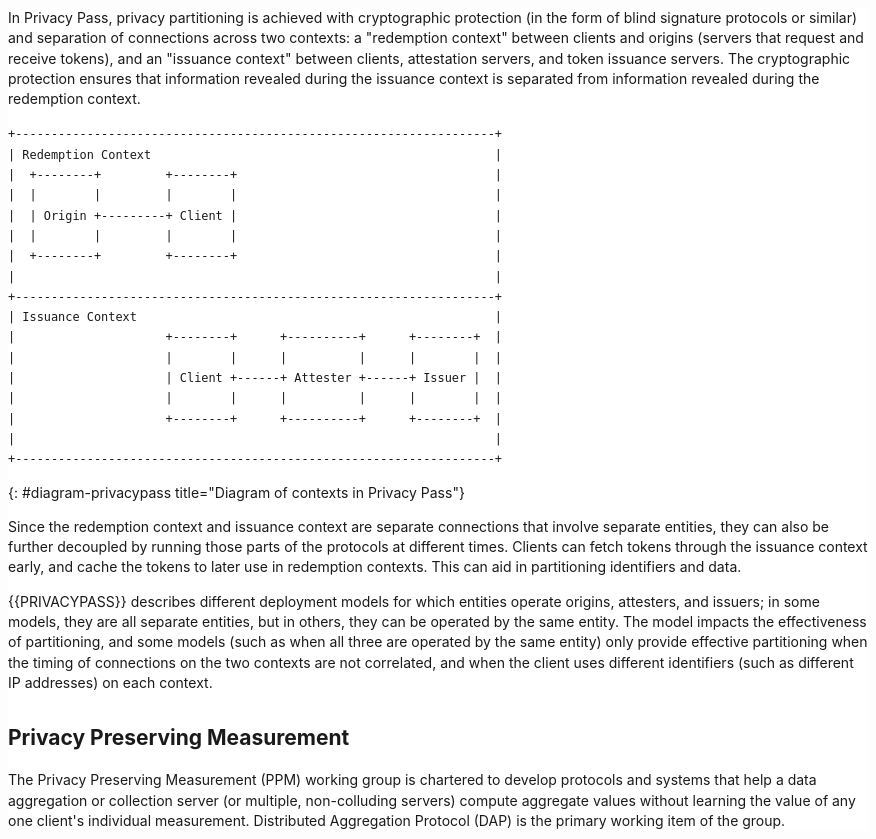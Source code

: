 In Privacy Pass, privacy partitioning is achieved with cryptographic protection (in the form of blind
signature protocols or similar) and separation of connections across two contexts:
a "redemption context" between clients and origins (servers that request and receive tokens), and an
"issuance context" between clients, attestation servers, and token issuance servers. The cryptographic
protection ensures that information revealed during the issuance context is separated from information
revealed during the redemption context.

~~~ aasvg
+-------------------------------------------------------------------+
| Redemption Context                                                |
|  +--------+         +--------+                                    |
|  |        |         |        |                                    |
|  | Origin +---------+ Client |                                    |
|  |        |         |        |                                    |
|  +--------+         +--------+                                    |
|                                                                   |
+-------------------------------------------------------------------+
| Issuance Context                                                  |
|                     +--------+      +----------+      +--------+  |
|                     |        |      |          |      |        |  |
|                     | Client +------+ Attester +------+ Issuer |  |
|                     |        |      |          |      |        |  |
|                     +--------+      +----------+      +--------+  |
|                                                                   |
+-------------------------------------------------------------------+
~~~
{: #diagram-privacypass title="Diagram of contexts in Privacy Pass"}

Since the redemption context and issuance context are separate connections
that involve separate entities, they can also be further decoupled by
running those parts of the protocols at different times. Clients can
fetch tokens through the issuance context early, and cache the tokens
to later use in redemption contexts. This can aid in partitioning identifiers
and data.

{{PRIVACYPASS}} describes different deployment models for which entities operate
origins, attesters, and issuers; in some models, they are all separate
entities, but in others, they can be operated by the same entity. The
model impacts the effectiveness of partitioning, and some models
(such as when all three are operated by the same entity) only provide
effective partitioning when the timing of connections on the two
contexts are not correlated, and when the client uses different
identifiers (such as different IP addresses) on each context.

## Privacy Preserving Measurement

The Privacy Preserving Measurement (PPM) working group is chartered to develop protocols and systems
that help a data aggregation or collection server (or multiple, non-colluding servers) compute aggregate
values without learning the value of any one client's individual measurement. Distributed Aggregation
Protocol (DAP) is the primary working item of the group.
